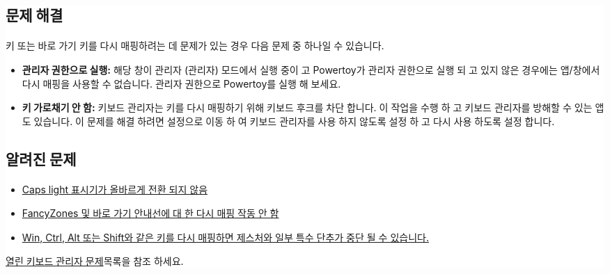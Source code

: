 ## <a name="troubleshooting"></a>문제 해결

키 또는 바로 가기 키를 다시 매핑하려는 데 문제가 있는 경우 다음 문제 중 하나일 수 있습니다.

- **관리자 권한으로 실행:** 해당 창이 관리자 (관리자) 모드에서 실행 중이 고 Powertoy가 관리자 권한으로 실행 되 고 있지 않은 경우에는 앱/창에서 다시 매핑을 사용할 수 없습니다. 관리자 권한으로 Powertoy를 실행 해 보세요.

- **키 가로채기 안 함:** 키보드 관리자는 키를 다시 매핑하기 위해 키보드 후크를 차단 합니다. 이 작업을 수행 하 고 키보드 관리자를 방해할 수 있는 앱도 있습니다. 이 문제를 해결 하려면 설정으로 이동 하 여 키보드 관리자를 사용 하지 않도록 설정 하 고 다시 사용 하도록 설정 합니다.

## <a name="known-issues"></a>알려진 문제

- [Caps light 표시기가 올바르게 전환 되지 않음](https://github.com/microsoft/PowerToys/issues/1692)

- [FancyZones 및 바로 가기 안내선에 대 한 다시 매핑 작동 안 함](https://github.com/microsoft/PowerToys/issues/3079)

- [Win, Ctrl, Alt 또는 Shift와 같은 키를 다시 매핑하면 제스처와 일부 특수 단추가 중단 될 수 있습니다.](https://github.com/microsoft/PowerToys/issues/3703)

[열린 키보드 관리자 문제](https://github.com/microsoft/PowerToys/issues?q=is%3Aopen+is%3Aissue+label%3A%22Product-Keyboard+Shortcut+Manager%22)목록을 참조 하세요.
